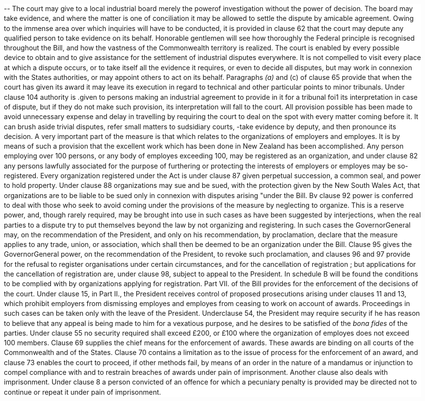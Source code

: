 -- The court may give to a local industrial board merely the powerof investigation without the power of decision. The board may take evidence, and where the matter is one of conciliation it may be allowed to settle the dispute by amicable agreement. Owing to the immense area over which inquiries will have to be conducted, it is provided in clause 62 that the court may depute any qualified person to take evidence on its behalf. Honorable gentlemen will see how thoroughly the Federal principle is recognised throughout the Bill, and how the vastness of the Commonwealth territory is realized. The court is enabled by every possible device to obtain and to give assistance for the settlement of industrial disputes everywhere. It is not compelled to visit every place at which a dispute occurs, or to take itself all the evidence it requires, or even to decide all disputes, but may work in connexion with the States authorities, or may appoint others to act on its behalf. Paragraphs  *(a)*  and (c) of clause 65 provide that when the court has given its award it may leave its execution in regard to technical and other particular points to minor tribunals. Under clause 104 authority is .given to persons making an industrial agreement to provide in it for a tribunal foi1 its interpretation in case of dispute, but if they do not make such provision, its interpretation will fall to the court. All provision possible has been made to avoid unnecessary expense and delay in travelling by requiring the court to deal on the spot with every matter coming before it. It can brush aside trivial disputes, refer small matters to  sudsidiary  courts, -take evidence by deputy, and then pronounce its decision. A very important part of the measure is that which relates to the organizations of employers and employes. It is by means of such a provision that the excellent work which has been done in New Zealand has been accomplished. Any person employing over 100 persons, or any body of  employes  exceeding 100, may be registered as an organization, and under clause 82 any persons lawfully associated for the purpose of furthering or protecting the interests of employers or employes may be so- registered. Every organization registered under the Act is under clause 87 given perpetual succession, a common seal, and power to hold property. Under clause 88 organizations may sue and be sued, with the protection given by the New South Wales Act, that organizations are to be liable to be sued only in connexion with disputes arising "under the Bill. Bv clause 92 power is conferred to deal with those who seek to avoid coming under the provisions of the measure by neglecting to organize. This is a  reserve  power, and, though rarely required, may be brought into use in such cases as have been suggested by interjections, when the real parties to a dispute try to put themselves beyond the law by not organizing and registering. In such cases the GovernorGeneral may, on the recommendation of the  President,  and only on his recommendation, by proclamation, declare that the measure applies to any trade, union, or association, which shall then be deemed to be an organization under the Bill. Clause 95 gives the  GovernorGeneral power, on the recommendation of the  President,  to revoke such proclamation, and clauses 96 and 97 provide for the refusal to register organisations under certain circumstances, and for the cancellation of registration ; but applications for the cancellation of registration are, under clause 98, subject to appeal to the  President.  In schedule B will be found the conditions to be complied with by organizations applying for registration. Part VII. of the Bill provides for the enforcement of the decisions of the court. Under clause 15, in Part II., the  President  receives control of proposed prosecutions arising under clauses 11 and 13, which prohibit employers from dismissing employes and employes from ceasing to work on account of awards. Proceedings in such cases can be taken only with the leave of the  President.  Underclause  54, the  President  may require security if he has reason to believe that any appeal is being made to him for a vexatious purpose, and he desires to be satisfied of the  *bona fides*  of the parties. Under clause 55 no security required shall exceed £200, or £100 where the organization of employes does not exceed 100 members. Clause 69 supplies the chief means for the enforcement of awards. These awards are binding on all courts of the Commonwealth and of the States. Clause 70 contains a limitation as to the issue of process for the enforcement of an award, and clause 73 enables the court to proceed, if other methods fail, by means of an order in the nature of a mandamus or injunction to compel compliance with and to restrain breaches of awards under pain of imprisonment. Another clause also deals with imprisonment. Under clause 8 a person convicted of an offence for which a pecuniary penalty is provided may be directed not to continue or repeat it under pain of imprisonment. 
